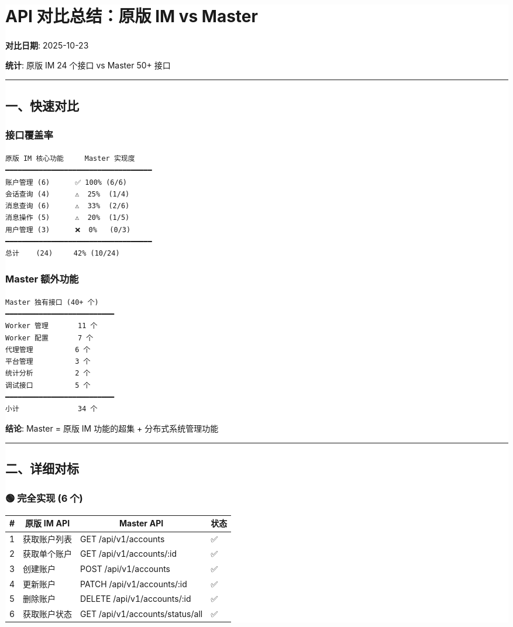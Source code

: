 # API 对比总结：原版 IM vs Master

**对比日期**: 2025-10-23

**统计**: 原版 IM 24 个接口 vs Master 50+ 接口

---

## 一、快速对比

### 接口覆盖率

```
原版 IM 核心功能     Master 实现度
━━━━━━━━━━━━━━━━━━━━━━━━━━━━━━━━━━━
账户管理 (6)      ✅ 100% (6/6)
会话查询 (4)      ⚠️  25%  (1/4)
消息查询 (6)      ⚠️  33%  (2/6)
消息操作 (5)      ⚠️  20%  (1/5)
用户管理 (3)      ❌  0%   (0/3)
━━━━━━━━━━━━━━━━━━━━━━━━━━━━━━━━━━━
总计    (24)     42% (10/24)
```

### Master 额外功能

```
Master 独有接口 (40+ 个)
━━━━━━━━━━━━━━━━━━━━━━━━━━
Worker 管理       11 个
Worker 配置       7 个
代理管理          6 个
平台管理          3 个
统计分析          2 个
调试接口          5 个
━━━━━━━━━━━━━━━━━━━━━━━━━━
小计              34 个
```

**结论**: Master = 原版 IM 功能的超集 + 分布式系统管理功能

---

## 二、详细对标

### 🟢 完全实现 (6 个)

| # | 原版 IM API | Master API | 状态 |
|---|-------------|-----------|------|
| 1 | 获取账户列表 | GET /api/v1/accounts | ✅ |
| 2 | 获取单个账户 | GET /api/v1/accounts/:id | ✅ |
| 3 | 创建账户 | POST /api/v1/accounts | ✅ |
| 4 | 更新账户 | PATCH /api/v1/accounts/:id | ✅ |
| 5 | 删除账户 | DELETE /api/v1/accounts/:id | ✅ |
| 6 | 获取账户状态 | GET /api/v1/accounts/status/all | ✅ |
